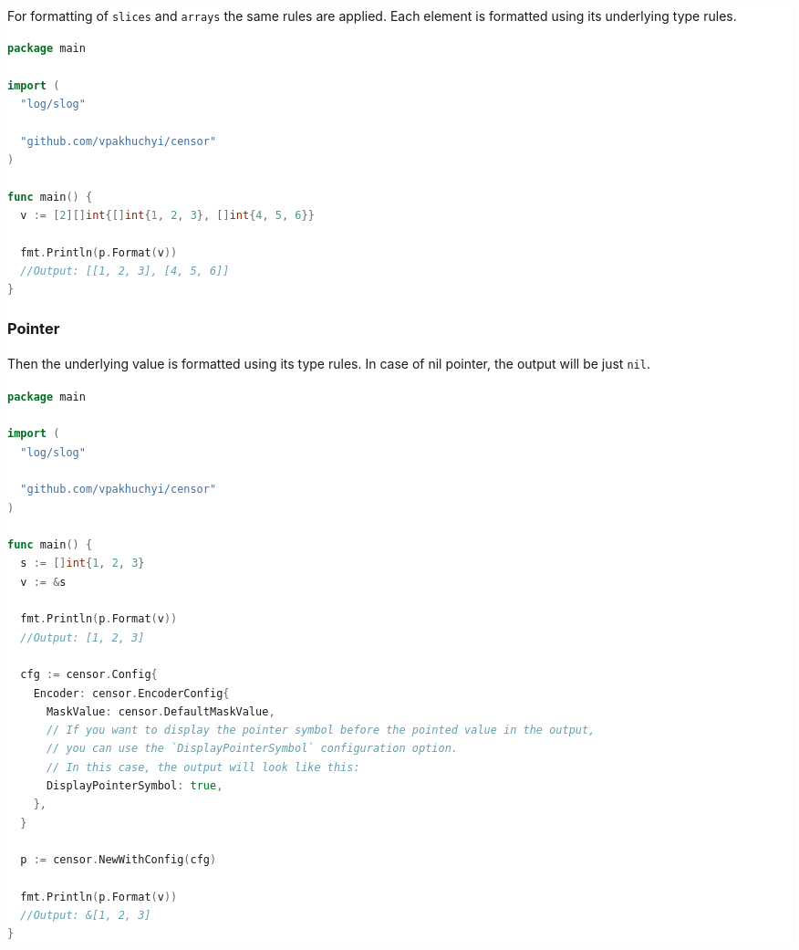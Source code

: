 For formatting of `slices` and `arrays` the same rules are applied.
Each element is formatted using its underlying type rules.

```go
package main

import (
  "log/slog"

  "github.com/vpakhuchyi/censor"
)

func main() {
  v := [2][]int{[]int{1, 2, 3}, []int{4, 5, 6}}

  fmt.Println(p.Format(v))
  //Output: [[1, 2, 3], [4, 5, 6]]
}

```

### Pointer

Then the underlying value is formatted using its type rules.
In case of nil pointer, the output will be just `nil`.

```go
package main

import (
  "log/slog"

  "github.com/vpakhuchyi/censor"
)

func main() {
  s := []int{1, 2, 3}
  v := &s

  fmt.Println(p.Format(v))
  //Output: [1, 2, 3]

  cfg := censor.Config{
    Encoder: censor.EncoderConfig{
      MaskValue: censor.DefaultMaskValue,
      // If you want to display the pointer symbol before the pointed value in the output,
      // you can use the `DisplayPointerSymbol` configuration option. 
      // In this case, the output will look like this:
      DisplayPointerSymbol: true,
    },
  }

  p := censor.NewWithConfig(cfg)

  fmt.Println(p.Format(v))
  //Output: &[1, 2, 3]
}

```
